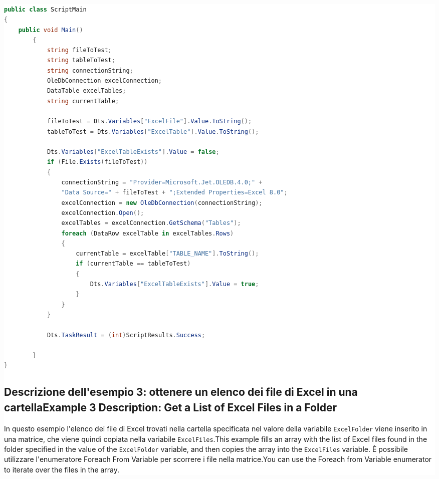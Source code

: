 ```csharp  
public class ScriptMain  
{  
    public void Main()  
        {  
            string fileToTest;  
            string tableToTest;  
            string connectionString;  
            OleDbConnection excelConnection;  
            DataTable excelTables;  
            string currentTable;  
  
            fileToTest = Dts.Variables["ExcelFile"].Value.ToString();  
            tableToTest = Dts.Variables["ExcelTable"].Value.ToString();  
  
            Dts.Variables["ExcelTableExists"].Value = false;  
            if (File.Exists(fileToTest))  
            {  
                connectionString = "Provider=Microsoft.Jet.OLEDB.4.0;" +  
                "Data Source=" + fileToTest + ";Extended Properties=Excel 8.0";  
                excelConnection = new OleDbConnection(connectionString);  
                excelConnection.Open();  
                excelTables = excelConnection.GetSchema("Tables");  
                foreach (DataRow excelTable in excelTables.Rows)  
                {  
                    currentTable = excelTable["TABLE_NAME"].ToString();  
                    if (currentTable == tableToTest)  
                    {  
                        Dts.Variables["ExcelTableExists"].Value = true;  
                    }  
                }  
            }  
  
            Dts.TaskResult = (int)ScriptResults.Success;  
  
        }  
}  
```  
  
##  <a name="example-3-description-get-a-list-of-excel-files-in-a-folder"></a><a name="example3"></a> <span data-ttu-id="b9f01-175">Descrizione dell'esempio 3: ottenere un elenco dei file di Excel in una cartella</span><span class="sxs-lookup"><span data-stu-id="b9f01-175">Example 3 Description: Get a List of Excel Files in a Folder</span></span>  
 <span data-ttu-id="b9f01-176">In questo esempio l'elenco dei file di Excel trovati nella cartella specificata nel valore della variabile `ExcelFolder` viene inserito in una matrice, che viene quindi copiata nella variabile `ExcelFiles`.</span><span class="sxs-lookup"><span data-stu-id="b9f01-176">This example fills an array with the list of Excel files found in the folder specified in the value of the `ExcelFolder` variable, and then copies the array into the `ExcelFiles` variable.</span></span> <span data-ttu-id="b9f01-177">È possibile utilizzare l'enumeratore Foreach From Variable per scorrere i file nella matrice.</span><span class="sxs-lookup"><span data-stu-id="b9f01-177">You can use the Foreach from Variable enumerator to iterate over the files in the array.</span></span>  
  